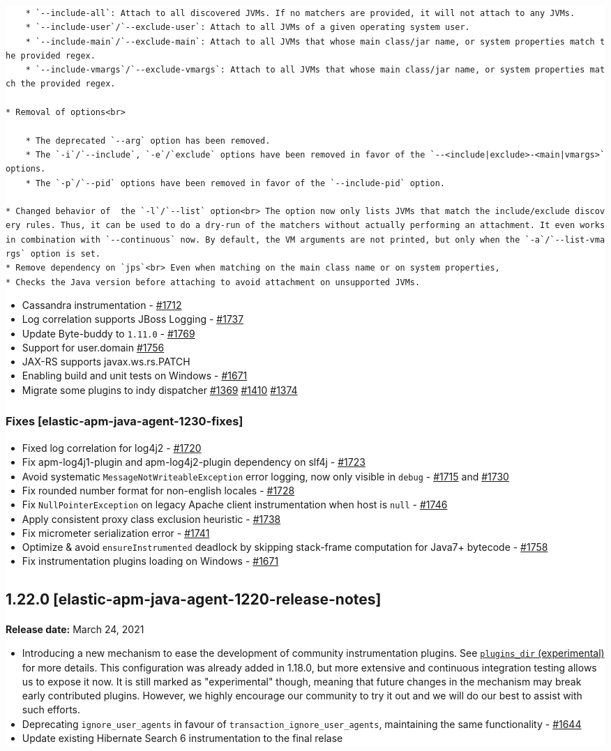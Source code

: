        * `--include-all`: Attach to all discovered JVMs. If no matchers are provided, it will not attach to any JVMs.
        * `--include-user`/`--exclude-user`: Attach to all JVMs of a given operating system user.
        * `--include-main`/`--exclude-main`: Attach to all JVMs that whose main class/jar name, or system properties match the provided regex.
        * `--include-vmargs`/`--exclude-vmargs`: Attach to all JVMs that whose main class/jar name, or system properties match the provided regex.

    * Removal of options<br>

        * The deprecated `--arg` option has been removed.
        * The `-i`/`--include`, `-e`/`exclude` options have been removed in favor of the `--<include|exclude>-<main|vmargs>` options.
        * The `-p`/`--pid` options have been removed in favor of the `--include-pid` option.

    * Changed behavior of  the `-l`/`--list` option<br> The option now only lists JVMs that match the include/exclude discovery rules. Thus, it can be used to do a dry-run of the matchers without actually performing an attachment. It even works in combination with `--continuous` now. By default, the VM arguments are not printed, but only when the `-a`/`--list-vmargs` option is set.
    * Remove dependency on `jps`<br> Even when matching on the main class name or on system properties,
    * Checks the Java version before attaching to avoid attachment on unsupported JVMs.
* Cassandra instrumentation - [#1712](https://github.com/elastic/apm-agent-java/pull/1712)
* Log correlation supports JBoss Logging - [#1737](https://github.com/elastic/apm-agent-java/pull/1737)
* Update Byte-buddy to `1.11.0` - [#1769](https://github.com/elastic/apm-agent-java/pull/1769)
* Support for user.domain [#1756](https://github.com/elastic/apm-agent-java/pull/1756)
* JAX-RS supports javax.ws.rs.PATCH
* Enabling build and unit tests on Windows - [#1671](https://github.com/elastic/apm-agent-java/pull/1671)
* Migrate some plugins to indy dispatcher [#1369](https://github.com/elastic/apm-agent-java/pull/1369) [#1410](https://github.com/elastic/apm-agent-java/pull/1410) [#1374](https://github.com/elastic/apm-agent-java/pull/1374)

### Fixes [elastic-apm-java-agent-1230-fixes]
* Fixed log correlation for log4j2 - [#1720](https://github.com/elastic/apm-agent-java/pull/1720)
* Fix apm-log4j1-plugin and apm-log4j2-plugin dependency on slf4j - [#1723](https://github.com/elastic/apm-agent-java/pull/1723)
* Avoid systematic `MessageNotWriteableException` error logging, now only visible in `debug` - [#1715](https://github.com/elastic/apm-agent-java/pull/1715) and [#1730](https://github.com/elastic/apm-agent-java/pull/1730)
* Fix rounded number format for non-english locales - [#1728](https://github.com/elastic/apm-agent-java/pull/1728)
* Fix `NullPointerException` on legacy Apache client instrumentation when host is `null` - [#1746](https://github.com/elastic/apm-agent-java/pull/1746)
* Apply consistent proxy class exclusion heuristic - [#1738](https://github.com/elastic/apm-agent-java/pull/1738)
* Fix micrometer serialization error - [#1741](https://github.com/elastic/apm-agent-java/pull/1741)
* Optimize & avoid `ensureInstrumented` deadlock by skipping stack-frame computation for Java7+ bytecode - [#1758](https://github.com/elastic/apm-agent-java/pull/1758)
* Fix instrumentation plugins loading on Windows - [#1671](https://github.com/elastic/apm-agent-java/pull/1671)

## 1.22.0 [elastic-apm-java-agent-1220-release-notes]
**Release date:** March 24, 2021
* Introducing a new mechanism to ease the development of community instrumentation plugins. See [`plugins_dir` (experimental)](/reference/config-core.md#config-plugins-dir) for more details. This configuration was already added in 1.18.0, but more extensive and continuous integration testing allows us to expose it now. It is still marked as "experimental" though, meaning that future changes in the mechanism may break early contributed plugins. However, we highly encourage our community to try it out and we will do our best to assist with such efforts.
* Deprecating `ignore_user_agents` in favour of `transaction_ignore_user_agents`, maintaining the same functionality - [#1644](https://github.com/elastic/apm-agent-java/pull/1644)
* Update existing Hibernate Search 6 instrumentation to the final relase